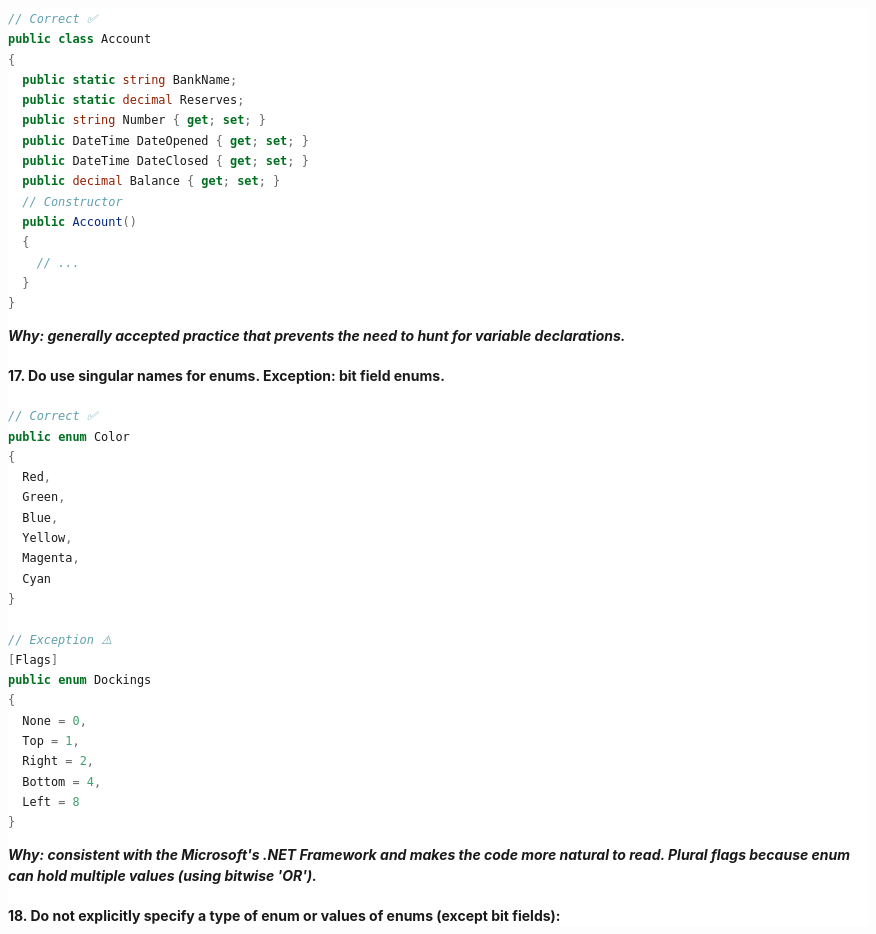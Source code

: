 ```csharp 
// Correct ✅
public class Account
{
  public static string BankName;
  public static decimal Reserves;      
  public string Number { get; set; }
  public DateTime DateOpened { get; set; }
  public DateTime DateClosed { get; set; }
  public decimal Balance { get; set; }     
  // Constructor
  public Account()
  {
    // ...
  }
}
```

***Why: generally accepted practice that prevents the need to hunt for variable declarations.***

#### 17. Do use singular names for enums. Exception: bit field enums.

```csharp 
// Correct ✅
public enum Color
{
  Red,
  Green,
  Blue,
  Yellow,
  Magenta,
  Cyan
} 

// Exception ⚠️
[Flags]
public enum Dockings
{
  None = 0,
  Top = 1,
  Right = 2, 
  Bottom = 4,
  Left = 8
}
```

***Why: consistent with the Microsoft's .NET Framework and makes the code more natural to read. Plural flags because
enum can hold multiple values (using bitwise 'OR').***

#### 18. Do not explicitly specify a type of enum or values of enums (except bit fields):
